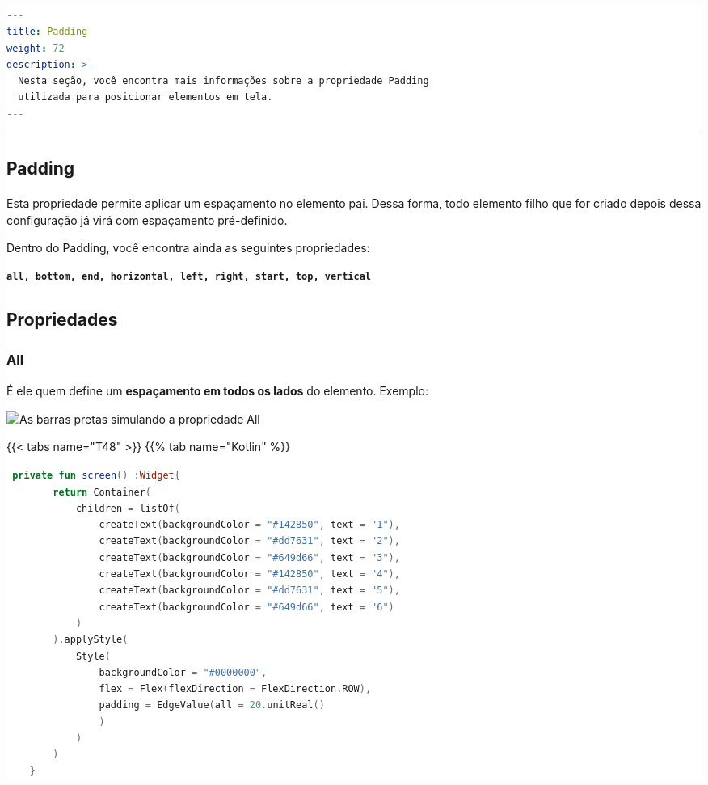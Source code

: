 ```yaml
---
title: Padding
weight: 72
description: >-
  Nesta seção, você encontra mais informações sobre a propriedade Padding
  utilizada para posicionar elementos em tela.
---
```


---

## Padding

Esta propriedade permite aplicar um espaçamento no elemento pai. Dessa forma, todo elemento filho que for criado depois dessa configuração já virá com espaçamento pré-definido. 

Dentro do Padding, você encontra ainda as seguintes propriedades: 

**`all, bottom, end, horizontal, left, right, start, top, vertical`**

## **Propriedades** 

### **All** 

É ele quem define um **espaçamento em todos os lados** do elemento. Exemplo: 

![As barras pretas simulando a propriedade All](https://lh3.googleusercontent.com/FxInQGx8ULbtU-8T2DyA4chfGeSsDzKFcJU53x_YgqiAidcWeHW3T8F57eH-KO93Ey4M5C6pDQBdzHzAFOH6WPf_wc_V7Pz-6YFCIdQIYFafRkGFxzo5ovLFLBvo3m_vsqyL7-FA)

{{< tabs name="T48" >}}
{{% tab name="Kotlin" %}}

```kotlin
 private fun screen() :Widget{
        return Container(
            children = listOf(
                createText(backgroundColor = "#142850", text = "1"),
                createText(backgroundColor = "#dd7631", text = "2"),
                createText(backgroundColor = "#649d66", text = "3"),
                createText(backgroundColor = "#142850", text = "4"),
                createText(backgroundColor = "#dd7631", text = "5"),
                createText(backgroundColor = "#649d66", text = "6")
            )
        ).applyStyle(
            Style(
                backgroundColor = "#0000000",
                flex = Flex(flexDirection = FlexDirection.ROW),
                padding = EdgeValue(all = 20.unitReal()
                )
            )
        )
    }
```
